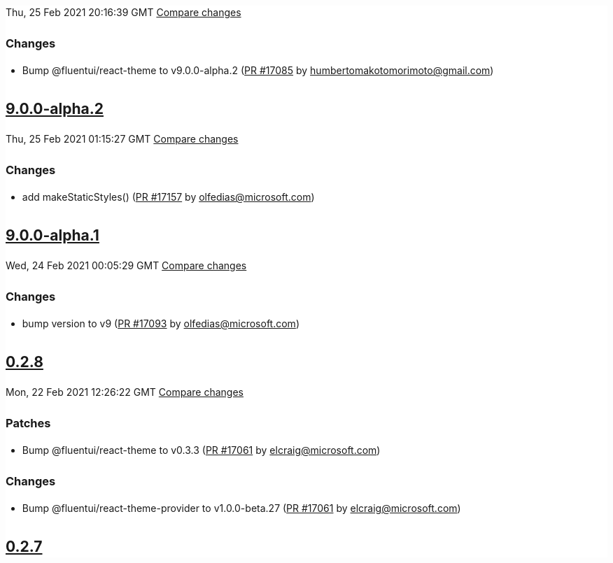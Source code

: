 Thu, 25 Feb 2021 20:16:39 GMT 
[Compare changes](https://github.com/microsoft/fluentui/compare/@fluentui/react-make-styles_v9.0.0-alpha.2..@fluentui/react-make-styles_v9.0.0-alpha.3)

### Changes

- Bump @fluentui/react-theme to v9.0.0-alpha.2 ([PR #17085](https://github.com/microsoft/fluentui/pull/17085) by humbertomakotomorimoto@gmail.com)

## [9.0.0-alpha.2](https://github.com/microsoft/fluentui/tree/@fluentui/react-make-styles_v9.0.0-alpha.2)

Thu, 25 Feb 2021 01:15:27 GMT 
[Compare changes](https://github.com/microsoft/fluentui/compare/@fluentui/react-make-styles_v9.0.0-alpha.1..@fluentui/react-make-styles_v9.0.0-alpha.2)

### Changes

- add makeStaticStyles() ([PR #17157](https://github.com/microsoft/fluentui/pull/17157) by olfedias@microsoft.com)

## [9.0.0-alpha.1](https://github.com/microsoft/fluentui/tree/@fluentui/react-make-styles_v9.0.0-alpha.1)

Wed, 24 Feb 2021 00:05:29 GMT 
[Compare changes](https://github.com/microsoft/fluentui/compare/@fluentui/react-make-styles_v0.2.8..@fluentui/react-make-styles_v9.0.0-alpha.1)

### Changes

- bump version to v9 ([PR #17093](https://github.com/microsoft/fluentui/pull/17093) by olfedias@microsoft.com)

## [0.2.8](https://github.com/microsoft/fluentui/tree/@fluentui/react-make-styles_v0.2.8)

Mon, 22 Feb 2021 12:26:22 GMT 
[Compare changes](https://github.com/microsoft/fluentui/compare/@fluentui/react-make-styles_v0.2.7..@fluentui/react-make-styles_v0.2.8)

### Patches

- Bump @fluentui/react-theme to v0.3.3 ([PR #17061](https://github.com/microsoft/fluentui/pull/17061) by elcraig@microsoft.com)

### Changes

- Bump @fluentui/react-theme-provider to v1.0.0-beta.27 ([PR #17061](https://github.com/microsoft/fluentui/pull/17061) by elcraig@microsoft.com)

## [0.2.7](https://github.com/microsoft/fluentui/tree/@fluentui/react-make-styles_v0.2.7)

